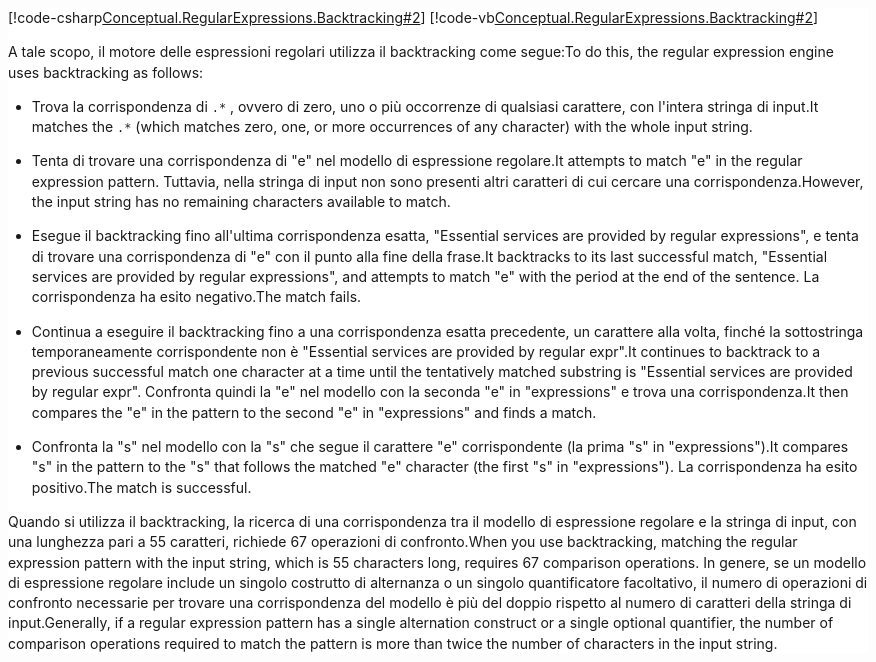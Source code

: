  [!code-csharp[Conceptual.RegularExpressions.Backtracking#2](../../../samples/snippets/csharp/VS_Snippets_CLR/conceptual.regularexpressions.backtracking/cs/backtracking2.cs#2)]
 [!code-vb[Conceptual.RegularExpressions.Backtracking#2](../../../samples/snippets/visualbasic/VS_Snippets_CLR/conceptual.regularexpressions.backtracking/vb/backtracking2.vb#2)]  
  
 <span data-ttu-id="b5f5d-212">A tale scopo, il motore delle espressioni regolari utilizza il backtracking come segue:</span><span class="sxs-lookup"><span data-stu-id="b5f5d-212">To do this, the regular expression engine uses backtracking as follows:</span></span>  
  
- <span data-ttu-id="b5f5d-213">Trova la corrispondenza di `.*` , ovvero di zero, uno o più occorrenze di qualsiasi carattere, con l'intera stringa di input.</span><span class="sxs-lookup"><span data-stu-id="b5f5d-213">It matches the `.*` (which matches zero, one, or more occurrences of any character) with the whole input string.</span></span>  
  
- <span data-ttu-id="b5f5d-214">Tenta di trovare una corrispondenza di "e" nel modello di espressione regolare.</span><span class="sxs-lookup"><span data-stu-id="b5f5d-214">It attempts to match "e" in the regular expression pattern.</span></span> <span data-ttu-id="b5f5d-215">Tuttavia, nella stringa di input non sono presenti altri caratteri di cui cercare una corrispondenza.</span><span class="sxs-lookup"><span data-stu-id="b5f5d-215">However, the input string has no remaining characters available to match.</span></span>  
  
- <span data-ttu-id="b5f5d-216">Esegue il backtracking fino all'ultima corrispondenza esatta, "Essential services are provided by regular expressions", e tenta di trovare una corrispondenza di "e" con il punto alla fine della frase.</span><span class="sxs-lookup"><span data-stu-id="b5f5d-216">It backtracks to its last successful match, "Essential services are provided by regular expressions", and attempts to match "e" with the period at the end of the sentence.</span></span> <span data-ttu-id="b5f5d-217">La corrispondenza ha esito negativo.</span><span class="sxs-lookup"><span data-stu-id="b5f5d-217">The match fails.</span></span>  
  
- <span data-ttu-id="b5f5d-218">Continua a eseguire il backtracking fino a una corrispondenza esatta precedente, un carattere alla volta, finché la sottostringa temporaneamente corrispondente non è "Essential services are provided by regular expr".</span><span class="sxs-lookup"><span data-stu-id="b5f5d-218">It continues to backtrack to a previous successful match one character at a time until the tentatively matched substring is "Essential services are provided by regular expr".</span></span> <span data-ttu-id="b5f5d-219">Confronta quindi la "e" nel modello con la seconda "e" in "expressions" e trova una corrispondenza.</span><span class="sxs-lookup"><span data-stu-id="b5f5d-219">It then compares the "e" in the pattern to the second "e" in "expressions" and finds a match.</span></span>  
  
- <span data-ttu-id="b5f5d-220">Confronta la "s" nel modello con la "s" che segue il carattere "e" corrispondente (la prima "s" in "expressions").</span><span class="sxs-lookup"><span data-stu-id="b5f5d-220">It compares "s" in the pattern to the "s" that follows the matched "e" character (the first "s" in "expressions").</span></span> <span data-ttu-id="b5f5d-221">La corrispondenza ha esito positivo.</span><span class="sxs-lookup"><span data-stu-id="b5f5d-221">The match is successful.</span></span>  
  
 <span data-ttu-id="b5f5d-222">Quando si utilizza il backtracking, la ricerca di una corrispondenza tra il modello di espressione regolare e la stringa di input, con una lunghezza pari a 55 caratteri, richiede 67 operazioni di confronto.</span><span class="sxs-lookup"><span data-stu-id="b5f5d-222">When you use backtracking, matching the regular expression pattern with the input string, which is 55 characters long, requires 67 comparison operations.</span></span> <span data-ttu-id="b5f5d-223">In genere, se un modello di espressione regolare include un singolo costrutto di alternanza o un singolo quantificatore facoltativo, il numero di operazioni di confronto necessarie per trovare una corrispondenza del modello è più del doppio rispetto al numero di caratteri della stringa di input.</span><span class="sxs-lookup"><span data-stu-id="b5f5d-223">Generally, if a regular expression pattern has a single alternation construct or a single optional quantifier, the number of comparison operations required to match the pattern is more than twice the number of characters in the input string.</span></span>
